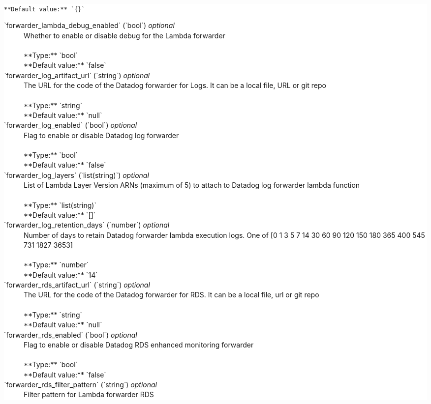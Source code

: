     **Default value:** `{}`
  </dd>
  <dt>`forwarder_lambda_debug_enabled` (`bool`) <i>optional</i></dt>
  <dd>
    Whether to enable or disable debug for the Lambda forwarder<br/>
    <br/>
    **Type:** `bool`
    <br/>
    **Default value:** `false`
  </dd>
  <dt>`forwarder_log_artifact_url` (`string`) <i>optional</i></dt>
  <dd>
    The URL for the code of the Datadog forwarder for Logs. It can be a local file, URL or git repo<br/>
    <br/>
    **Type:** `string`
    <br/>
    **Default value:** `null`
  </dd>
  <dt>`forwarder_log_enabled` (`bool`) <i>optional</i></dt>
  <dd>
    Flag to enable or disable Datadog log forwarder<br/>
    <br/>
    **Type:** `bool`
    <br/>
    **Default value:** `false`
  </dd>
  <dt>`forwarder_log_layers` (`list(string)`) <i>optional</i></dt>
  <dd>
    List of Lambda Layer Version ARNs (maximum of 5) to attach to Datadog log forwarder lambda function<br/>
    <br/>
    **Type:** `list(string)`
    <br/>
    **Default value:** `[]`
  </dd>
  <dt>`forwarder_log_retention_days` (`number`) <i>optional</i></dt>
  <dd>
    Number of days to retain Datadog forwarder lambda execution logs. One of [0 1 3 5 7 14 30 60 90 120 150 180 365 400 545 731 1827 3653]<br/>
    <br/>
    **Type:** `number`
    <br/>
    **Default value:** `14`
  </dd>
  <dt>`forwarder_rds_artifact_url` (`string`) <i>optional</i></dt>
  <dd>
    The URL for the code of the Datadog forwarder for RDS. It can be a local file, url or git repo<br/>
    <br/>
    **Type:** `string`
    <br/>
    **Default value:** `null`
  </dd>
  <dt>`forwarder_rds_enabled` (`bool`) <i>optional</i></dt>
  <dd>
    Flag to enable or disable Datadog RDS enhanced monitoring forwarder<br/>
    <br/>
    **Type:** `bool`
    <br/>
    **Default value:** `false`
  </dd>
  <dt>`forwarder_rds_filter_pattern` (`string`) <i>optional</i></dt>
  <dd>
    Filter pattern for Lambda forwarder RDS<br/>